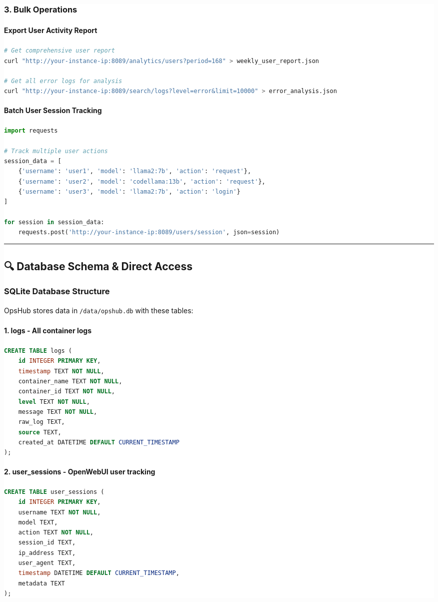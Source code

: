 ### 3. **Bulk Operations**

#### Export User Activity Report
```bash
# Get comprehensive user report
curl "http://your-instance-ip:8089/analytics/users?period=168" > weekly_user_report.json

# Get all error logs for analysis
curl "http://your-instance-ip:8089/search/logs?level=error&limit=10000" > error_analysis.json
```

#### Batch User Session Tracking
```python
import requests

# Track multiple user actions
session_data = [
    {'username': 'user1', 'model': 'llama2:7b', 'action': 'request'},
    {'username': 'user2', 'model': 'codellama:13b', 'action': 'request'},
    {'username': 'user3', 'model': 'llama2:7b', 'action': 'login'}
]

for session in session_data:
    requests.post('http://your-instance-ip:8089/users/session', json=session)
```

---

## 🔍 Database Schema & Direct Access

### SQLite Database Structure

OpsHub stores data in `/data/opshub.db` with these tables:

#### 1. **logs** - All container logs
```sql
CREATE TABLE logs (
    id INTEGER PRIMARY KEY,
    timestamp TEXT NOT NULL,
    container_name TEXT NOT NULL,
    container_id TEXT NOT NULL,
    level TEXT NOT NULL,
    message TEXT NOT NULL,
    raw_log TEXT,
    source TEXT,
    created_at DATETIME DEFAULT CURRENT_TIMESTAMP
);
```

#### 2. **user_sessions** - OpenWebUI user tracking
```sql
CREATE TABLE user_sessions (
    id INTEGER PRIMARY KEY,
    username TEXT NOT NULL,
    model TEXT,
    action TEXT NOT NULL,
    session_id TEXT,
    ip_address TEXT,
    user_agent TEXT,
    timestamp DATETIME DEFAULT CURRENT_TIMESTAMP,
    metadata TEXT
);
```
